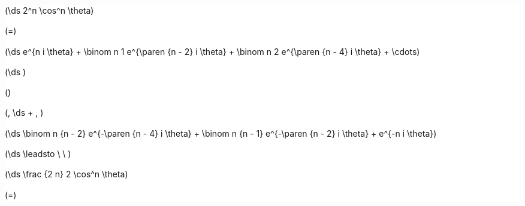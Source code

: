 








\(\ds 2^n \cos^n \theta\)

\(=\)







\(\ds e^{n i \theta} + \binom n 1 e^{\paren {n - 2} i \theta} + \binom n 2 e^{\paren {n - 4} i \theta} + \cdots\)




















\(\ds \)

\(\)





\(\, \ds + \, \)

\(\ds \binom n {n - 2} e^{-\paren {n - 4} i \theta} + \binom n {n - 1} e^{-\paren {n - 2} i \theta} + e^{-n i \theta}\)














\(\ds \leadsto \ \ \)





\(\ds \frac {2 n} 2 \cos^n \theta\)

\(=\)






